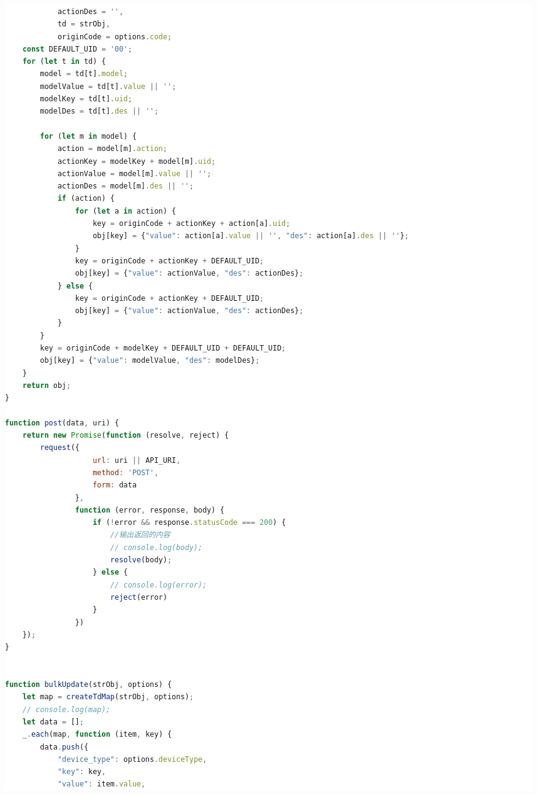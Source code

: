 ```javascript
            actionDes = '',
            td = strObj,
            originCode = options.code;
    const DEFAULT_UID = '00';
    for (let t in td) {
        model = td[t].model;
        modelValue = td[t].value || '';
        modelKey = td[t].uid;
        modelDes = td[t].des || '';

        for (let m in model) {
            action = model[m].action;
            actionKey = modelKey + model[m].uid;
            actionValue = model[m].value || '';
            actionDes = model[m].des || '';
            if (action) {
                for (let a in action) {
                    key = originCode + actionKey + action[a].uid;
                    obj[key] = {"value": action[a].value || '', "des": action[a].des || ''};
                }
                key = originCode + actionKey + DEFAULT_UID;
                obj[key] = {"value": actionValue, "des": actionDes};
            } else {
                key = originCode + actionKey + DEFAULT_UID;
                obj[key] = {"value": actionValue, "des": actionDes};
            }
        }
        key = originCode + modelKey + DEFAULT_UID + DEFAULT_UID;
        obj[key] = {"value": modelValue, "des": modelDes};
    }
    return obj;
}

function post(data, uri) {
    return new Promise(function (resolve, reject) {
        request({
                    url: uri || API_URI,
                    method: 'POST',
                    form: data
                },
                function (error, response, body) {
                    if (!error && response.statusCode === 200) {
                        //输出返回的内容
                        // console.log(body);
                        resolve(body);
                    } else {
                        // console.log(error);
                        reject(error)
                    }
                })
    });
}


function bulkUpdate(strObj, options) {
    let map = createTdMap(strObj, options);
    // console.log(map);
    let data = [];
    _.each(map, function (item, key) {
        data.push({
            "device_type": options.deviceType,
            "key": key,
            "value": item.value,
```